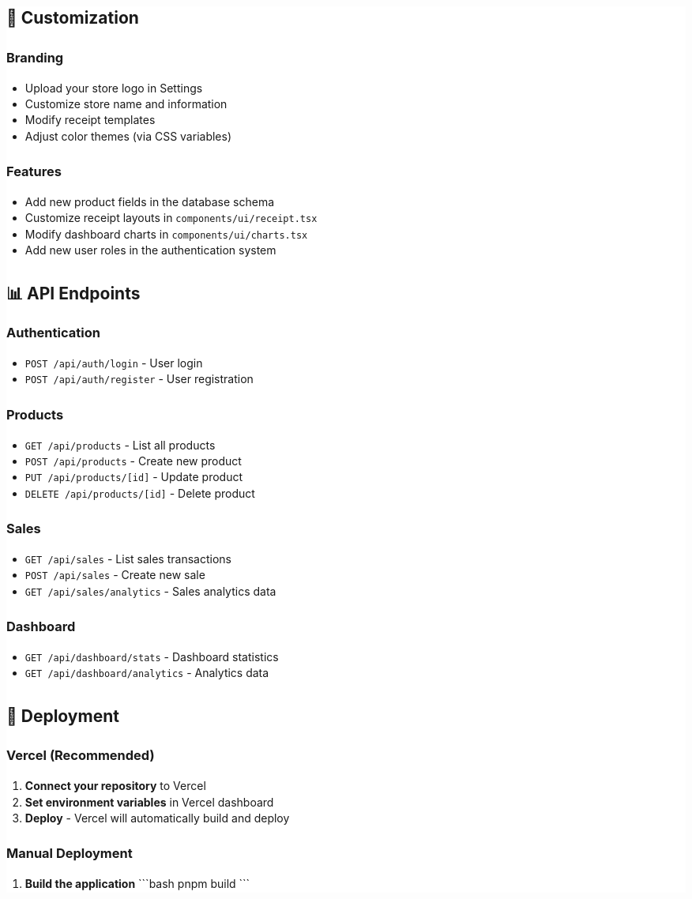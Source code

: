 ## 🎨 Customization

### Branding
- Upload your store logo in Settings
- Customize store name and information
- Modify receipt templates
- Adjust color themes (via CSS variables)

### Features
- Add new product fields in the database schema
- Customize receipt layouts in `components/ui/receipt.tsx`
- Modify dashboard charts in `components/ui/charts.tsx`
- Add new user roles in the authentication system

## 📊 API Endpoints

### Authentication
- `POST /api/auth/login` - User login
- `POST /api/auth/register` - User registration

### Products
- `GET /api/products` - List all products
- `POST /api/products` - Create new product
- `PUT /api/products/[id]` - Update product
- `DELETE /api/products/[id]` - Delete product

### Sales
- `GET /api/sales` - List sales transactions
- `POST /api/sales` - Create new sale
- `GET /api/sales/analytics` - Sales analytics data

### Dashboard
- `GET /api/dashboard/stats` - Dashboard statistics
- `GET /api/dashboard/analytics` - Analytics data

## 🚀 Deployment

### Vercel (Recommended)
1. **Connect your repository** to Vercel
2. **Set environment variables** in Vercel dashboard
3. **Deploy** - Vercel will automatically build and deploy

### Manual Deployment
1. **Build the application**
   \`\`\`bash
   pnpm build
   \`\`\`
